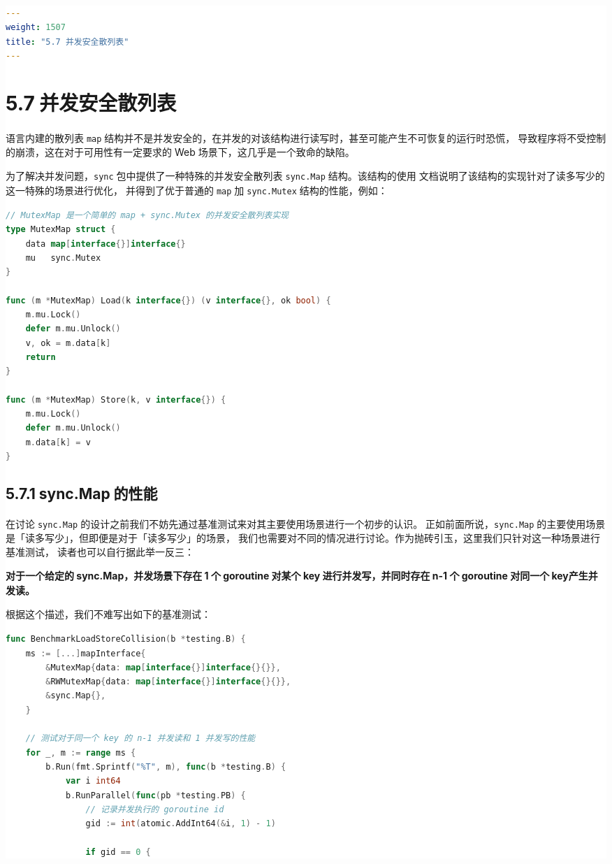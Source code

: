 ```yaml
---
weight: 1507
title: "5.7 并发安全散列表"
---
```


# 5.7 并发安全散列表

语言内建的散列表 `map` 结构并不是并发安全的，在并发的对该结构进行读写时，甚至可能产生不可恢复的运行时恐慌，
导致程序将不受控制的崩溃，这在对于可用性有一定要求的 Web 场景下，这几乎是一个致命的缺陷。

为了解决并发问题，`sync` 包中提供了一种特殊的并发安全散列表 `sync.Map` 结构。该结构的使用
文档说明了该结构的实现针对了读多写少的这一特殊的场景进行优化，
并得到了优于普通的 `map` 加 `sync.Mutex` 结构的性能，例如：

```go
// MutexMap 是一个简单的 map + sync.Mutex 的并发安全散列表实现
type MutexMap struct {
	data map[interface{}]interface{}
	mu   sync.Mutex
}

func (m *MutexMap) Load(k interface{}) (v interface{}, ok bool) {
	m.mu.Lock()
	defer m.mu.Unlock()
	v, ok = m.data[k]
	return
}

func (m *MutexMap) Store(k, v interface{}) {
	m.mu.Lock()
	defer m.mu.Unlock()
	m.data[k] = v
}
```

## 5.7.1 sync.Map 的性能

在讨论 `sync.Map` 的设计之前我们不妨先通过基准测试来对其主要使用场景进行一个初步的认识。
正如前面所说，`sync.Map` 的主要使用场景是「读多写少」，但即便是对于「读多写少」的场景，
我们也需要对不同的情况进行讨论。作为抛砖引玉，这里我们只针对这一种场景进行基准测试，
读者也可以自行据此举一反三：

**对于一个给定的 sync.Map，并发场景下存在 1 个 goroutine 对某个 key 进行并发写，并同时存在 n-1 个 goroutine 对同一个 key产生并发读。**

根据这个描述，我们不难写出如下的基准测试：

```go
func BenchmarkLoadStoreCollision(b *testing.B) {
	ms := [...]mapInterface{
		&MutexMap{data: map[interface{}]interface{}{}},
		&RWMutexMap{data: map[interface{}]interface{}{}},
		&sync.Map{},
	}

	// 测试对于同一个 key 的 n-1 并发读和 1 并发写的性能
	for _, m := range ms {
		b.Run(fmt.Sprintf("%T", m), func(b *testing.B) {
			var i int64
			b.RunParallel(func(pb *testing.PB) {
				// 记录并发执行的 goroutine id
				gid := int(atomic.AddInt64(&i, 1) - 1)

				if gid == 0 {
```
